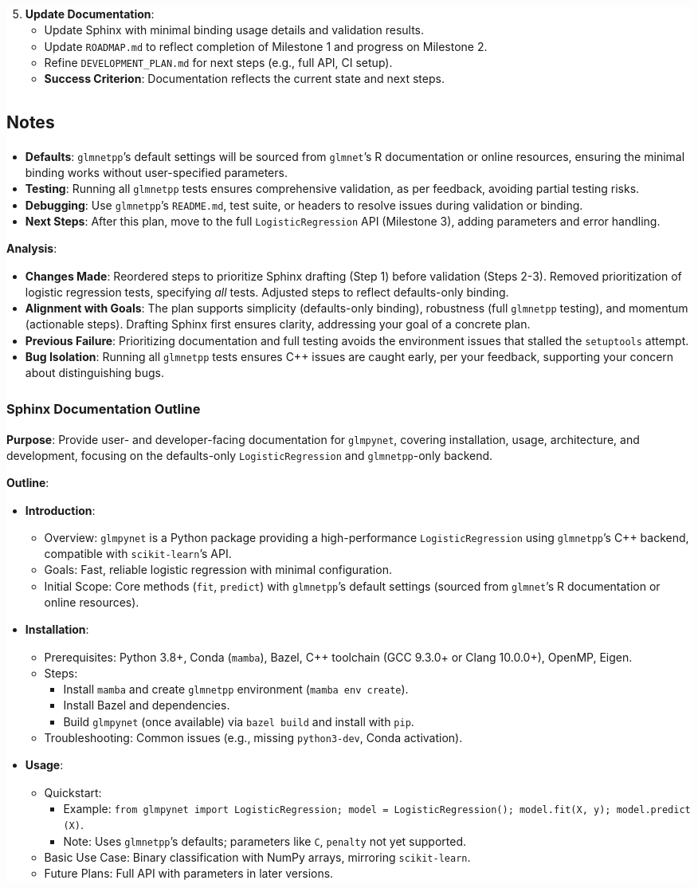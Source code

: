 5. **Update Documentation**:
   - Update Sphinx with minimal binding usage details and validation results.
   - Update `ROADMAP.md` to reflect completion of Milestone 1 and progress on Milestone 2.
   - Refine `DEVELOPMENT_PLAN.md` for next steps (e.g., full API, CI setup).
   - **Success Criterion**: Documentation reflects the current state and next steps.

## Notes
- **Defaults**: `glmnetpp`’s default settings will be sourced from `glmnet`’s R documentation or online resources, ensuring the minimal binding works without user-specified parameters.
- **Testing**: Running all `glmnetpp` tests ensures comprehensive validation, as per feedback, avoiding partial testing risks.
- **Debugging**: Use `glmnetpp`’s `README.md`, test suite, or headers to resolve issues during validation or binding.
- **Next Steps**: After this plan, move to the full `LogisticRegression` API (Milestone 3), adding parameters and error handling.

**Analysis**:
- **Changes Made**: Reordered steps to prioritize Sphinx drafting (Step 1) before validation (Steps 2-3). Removed prioritization of logistic regression tests, specifying *all* tests. Adjusted steps to reflect defaults-only binding.
- **Alignment with Goals**: The plan supports simplicity (defaults-only binding), robustness (full `glmnetpp` testing), and momentum (actionable steps). Drafting Sphinx first ensures clarity, addressing your goal of a concrete plan.
- **Previous Failure**: Prioritizing documentation and full testing avoids the environment issues that stalled the `setuptools` attempt.
- **Bug Isolation**: Running all `glmnetpp` tests ensures C++ issues are caught early, per your feedback, supporting your concern about distinguishing bugs.

### Sphinx Documentation Outline

**Purpose**: Provide user- and developer-facing documentation for `glmpynet`, covering installation, usage, architecture, and development, focusing on the defaults-only `LogisticRegression` and `glmnetpp`-only backend.

**Outline**:

- **Introduction**:
  - Overview: `glmpynet` is a Python package providing a high-performance `LogisticRegression` using `glmnetpp`’s C++ backend, compatible with `scikit-learn`’s API.
  - Goals: Fast, reliable logistic regression with minimal configuration.
  - Initial Scope: Core methods (`fit`, `predict`) with `glmnetpp`’s default settings (sourced from `glmnet`’s R documentation or online resources).

- **Installation**:
  - Prerequisites: Python 3.8+, Conda (`mamba`), Bazel, C++ toolchain (GCC 9.3.0+ or Clang 10.0.0+), OpenMP, Eigen.
  - Steps:
    - Install `mamba` and create `glmnetpp` environment (`mamba env create`).
    - Install Bazel and dependencies.
    - Build `glmpynet` (once available) via `bazel build` and install with `pip`.
  - Troubleshooting: Common issues (e.g., missing `python3-dev`, Conda activation).

- **Usage**:
  - Quickstart:
    - Example: `from glmpynet import LogisticRegression; model = LogisticRegression(); model.fit(X, y); model.predict(X)`.
    - Note: Uses `glmnetpp`’s defaults; parameters like `C`, `penalty` not yet supported.
  - Basic Use Case: Binary classification with NumPy arrays, mirroring `scikit-learn`.
  - Future Plans: Full API with parameters in later versions.
